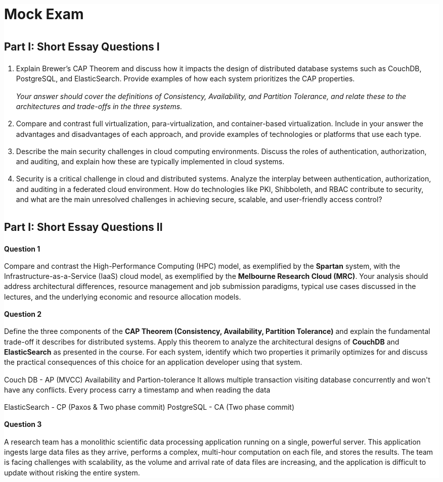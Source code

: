 # Mock Exam

## Part I: Short Essay Questions I

1. Explain Brewer’s CAP Theorem and discuss how it impacts the design of distributed database systems such as CouchDB, PostgreSQL, and ElasticSearch. Provide examples of how each system prioritizes the CAP properties.  
   
   *Your answer should cover the definitions of Consistency, Availability, and Partition Tolerance, and relate these to the architectures and trade-offs in the three systems.*

2. Compare and contrast full virtualization, para-virtualization, and container-based virtualization. Include in your answer the advantages and disadvantages of each approach, and provide examples of technologies or platforms that use each type.

3. Describe the main security challenges in cloud computing environments. Discuss the roles of authentication, authorization, and auditing, and explain how these are typically implemented in cloud systems.

4. Security is a critical challenge in cloud and distributed systems. Analyze the interplay between authentication, authorization, and auditing in a federated cloud environment. How do technologies like PKI, Shibboleth, and RBAC contribute to security, and what are the main unresolved challenges in achieving secure, scalable, and user-friendly access control?

## Part I: Short Essay Questions II

**Question 1**

Compare and contrast the High-Performance Computing (HPC) model, as exemplified by the **Spartan** system, with the Infrastructure-as-a-Service (IaaS) cloud model, as exemplified by the **Melbourne Research Cloud (MRC)**. Your analysis should address architectural differences, resource management and job submission paradigms, typical use cases discussed in the lectures, and the underlying economic and resource allocation models.

**Question 2**

Define the three components of the **CAP Theorem (Consistency, Availability, Partition Tolerance)** and explain the fundamental trade-off it describes for distributed systems. Apply this theorem to analyze the architectural designs of **CouchDB** and **ElasticSearch** as presented in the course. For each system, identify which two properties it primarily optimizes for and discuss the practical consequences of this choice for an application developer using that system.

Couch DB - AP (MVCC) 
Availability and Partion-tolerance 
It allows multiple transaction visiting database concurrently and won't have any conflicts.
Every process carry a timestamp and when reading the data

ElasticSearch - CP (Paxos & Two phase commit)
PostgreSQL - CA (Two phase commit)

**Question 3**

A research team has a monolithic scientific data processing application running on a single, powerful server. This application ingests large data files as they arrive, performs a complex, multi-hour computation on each file, and stores the results. The team is facing challenges with scalability, as the volume and arrival rate of data files are increasing, and the application is difficult to update without risking the entire system.
